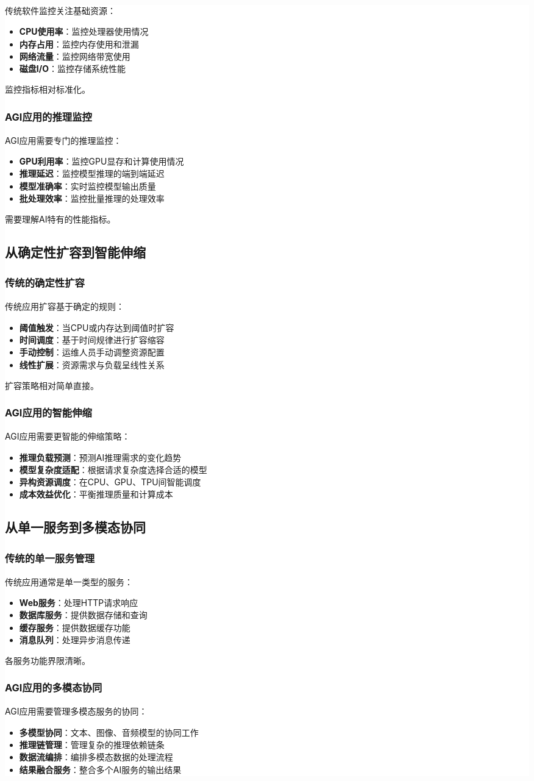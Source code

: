 传统软件监控关注基础资源：
- **CPU使用率**：监控处理器使用情况
- **内存占用**：监控内存使用和泄漏
- **网络流量**：监控网络带宽使用
- **磁盘I/O**：监控存储系统性能

监控指标相对标准化。

### AGI应用的推理监控

AGI应用需要专门的推理监控：
- **GPU利用率**：监控GPU显存和计算使用情况
- **推理延迟**：监控模型推理的端到端延迟
- **模型准确率**：实时监控模型输出质量
- **批处理效率**：监控批量推理的处理效率

需要理解AI特有的性能指标。

## 从确定性扩容到智能伸缩

### 传统的确定性扩容

传统应用扩容基于确定的规则：
- **阈值触发**：当CPU或内存达到阈值时扩容
- **时间调度**：基于时间规律进行扩容缩容
- **手动控制**：运维人员手动调整资源配置
- **线性扩展**：资源需求与负载呈线性关系

扩容策略相对简单直接。

### AGI应用的智能伸缩

AGI应用需要更智能的伸缩策略：
- **推理负载预测**：预测AI推理需求的变化趋势
- **模型复杂度适配**：根据请求复杂度选择合适的模型
- **异构资源调度**：在CPU、GPU、TPU间智能调度
- **成本效益优化**：平衡推理质量和计算成本

## 从单一服务到多模态协同

### 传统的单一服务管理

传统应用通常是单一类型的服务：
- **Web服务**：处理HTTP请求响应
- **数据库服务**：提供数据存储和查询
- **缓存服务**：提供数据缓存功能
- **消息队列**：处理异步消息传递

各服务功能界限清晰。

### AGI应用的多模态协同

AGI应用需要管理多模态服务的协同：
- **多模型协同**：文本、图像、音频模型的协同工作
- **推理链管理**：管理复杂的推理依赖链条
- **数据流编排**：编排多模态数据的处理流程
- **结果融合服务**：整合多个AI服务的输出结果
